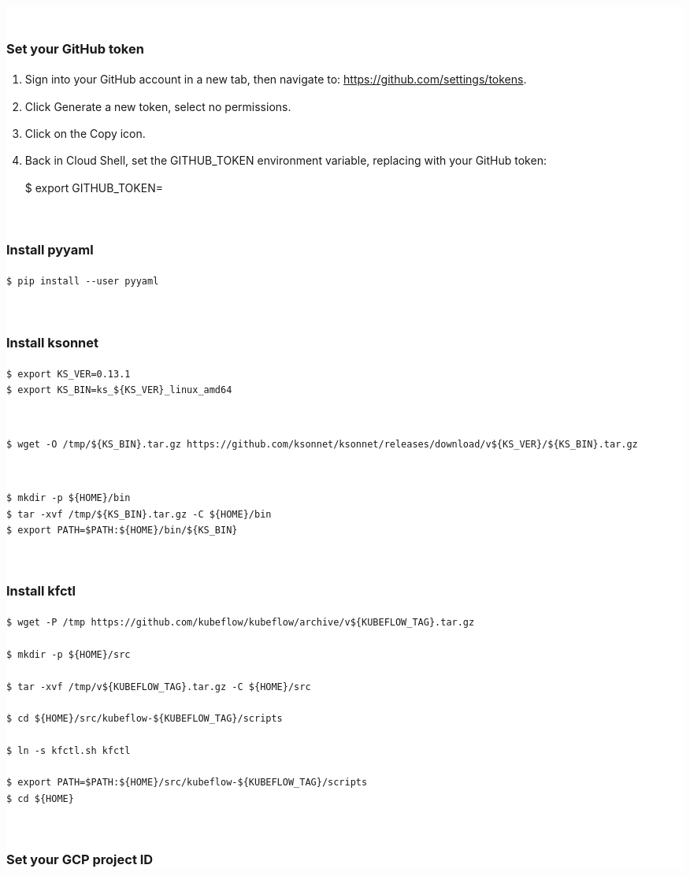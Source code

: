 <br/>

### Set your GitHub token

1. Sign into your GitHub account in a new tab, then navigate to: https://github.com/settings/tokens.

2. Click Generate a new token, select no permissions.

3. Click on the Copy icon.

4. Back in Cloud Shell, set the GITHUB_TOKEN environment variable, replacing <token> with your GitHub token:

    $ export GITHUB_TOKEN=<token>

<br/>

### Install pyyaml

    $ pip install --user pyyaml

<br/>

### Install ksonnet

    $ export KS_VER=0.13.1
    $ export KS_BIN=ks_${KS_VER}_linux_amd64

<br/>

    $ wget -O /tmp/${KS_BIN}.tar.gz https://github.com/ksonnet/ksonnet/releases/download/v${KS_VER}/${KS_BIN}.tar.gz
    
<br/>

    $ mkdir -p ${HOME}/bin
    $ tar -xvf /tmp/${KS_BIN}.tar.gz -C ${HOME}/bin
    $ export PATH=$PATH:${HOME}/bin/${KS_BIN}

<br/>

### Install kfctl

    $ wget -P /tmp https://github.com/kubeflow/kubeflow/archive/v${KUBEFLOW_TAG}.tar.gz

    $ mkdir -p ${HOME}/src

    $ tar -xvf /tmp/v${KUBEFLOW_TAG}.tar.gz -C ${HOME}/src

    $ cd ${HOME}/src/kubeflow-${KUBEFLOW_TAG}/scripts

    $ ln -s kfctl.sh kfctl
    
    $ export PATH=$PATH:${HOME}/src/kubeflow-${KUBEFLOW_TAG}/scripts
    $ cd ${HOME}

<br/>

### Set your GCP project ID
